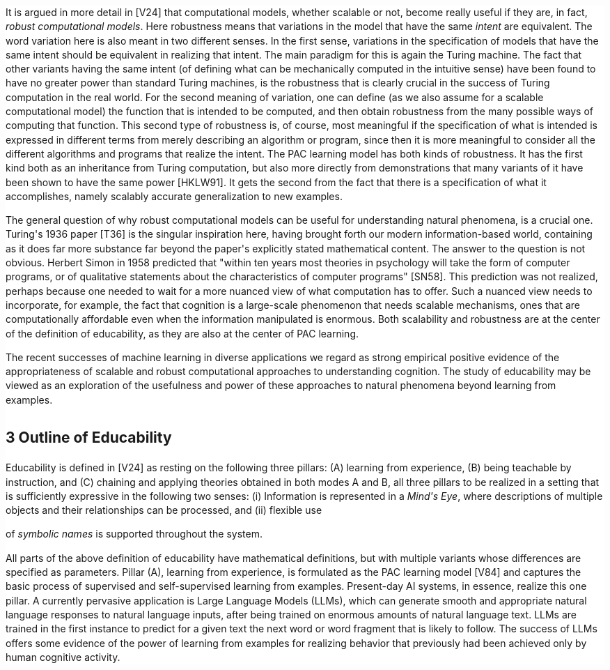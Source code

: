 It is argued in more detail in [V24] that computational models, whether scalable or not, become really useful if they are, in fact, *robust computational models*. Here robustness means that variations in the model that have the same *intent* are equivalent. The word variation here is also meant in two different senses. In the first sense, variations in the specification of models that have the same intent should be equivalent in realizing that intent. The main paradigm for this is again the Turing machine. The fact that other variants having the same intent (of defining what can be mechanically computed in the intuitive sense) have been found to have no greater power than standard Turing machines, is the robustness that is clearly crucial in the success of Turing computation in the real world. For the second meaning of variation, one can define (as we also assume for a scalable computational model) the function that is intended to be computed, and then obtain robustness from the many possible ways of computing that function. This second type of robustness is, of course, most meaningful if the specification of what is intended is expressed in different terms from merely describing an algorithm or program, since then it is more meaningful to consider all the different algorithms and programs that realize the intent. The PAC learning model has both kinds of robustness. It has the first kind both as an inheritance from Turing computation, but also more directly from demonstrations that many variants of it have been shown to have the same power [HKLW91]. It gets the second from the fact that there is a specification of what it accomplishes, namely scalably accurate generalization to new examples.

The general question of why robust computational models can be useful for understanding natural phenomena, is a crucial one. Turing's 1936 paper [T36] is the singular inspiration here, having brought forth our modern information-based world, containing as it does far more substance far beyond the paper's explicitly stated mathematical content. The answer to the question is not obvious. Herbert Simon in 1958 predicted that "within ten years most theories in psychology will take the form of computer programs, or of qualitative statements about the characteristics of computer programs" [SN58]. This prediction was not realized, perhaps because one needed to wait for a more nuanced view of what computation has to offer. Such a nuanced view needs to incorporate, for example, the fact that cognition is a large-scale phenomenon that needs scalable mechanisms, ones that are computationally affordable even when the information manipulated is enormous. Both scalability and robustness are at the center of the definition of educability, as they are also at the center of PAC learning.

The recent successes of machine learning in diverse applications we regard as strong empirical positive evidence of the appropriateness of scalable and robust computational approaches to understanding cognition. The study of educability may be viewed as an exploration of the usefulness and power of these approaches to natural phenomena beyond learning from examples.

## 3 Outline of Educability

Educability is defined in [V24] as resting on the following three pillars: (A) learning from experience, (B) being teachable by instruction, and (C) chaining and applying theories obtained in both modes A and B, all three pillars to be realized in a setting that is sufficiently expressive in the following two senses: (i) Information is represented in a *Mind's Eye*, where descriptions of multiple objects and their relationships can be processed, and (ii) flexible use

of *symbolic names* is supported throughout the system.

All parts of the above definition of educability have mathematical definitions, but with multiple variants whose differences are specified as parameters. Pillar (A), learning from experience, is formulated as the PAC learning model [V84] and captures the basic process of supervised and self-supervised learning from examples. Present-day AI systems, in essence, realize this one pillar. A currently pervasive application is Large Language Models (LLMs), which can generate smooth and appropriate natural language responses to natural language inputs, after being trained on enormous amounts of natural language text. LLMs are trained in the first instance to predict for a given text the next word or word fragment that is likely to follow. The success of LLMs offers some evidence of the power of learning from examples for realizing behavior that previously had been achieved only by human cognitive activity.
